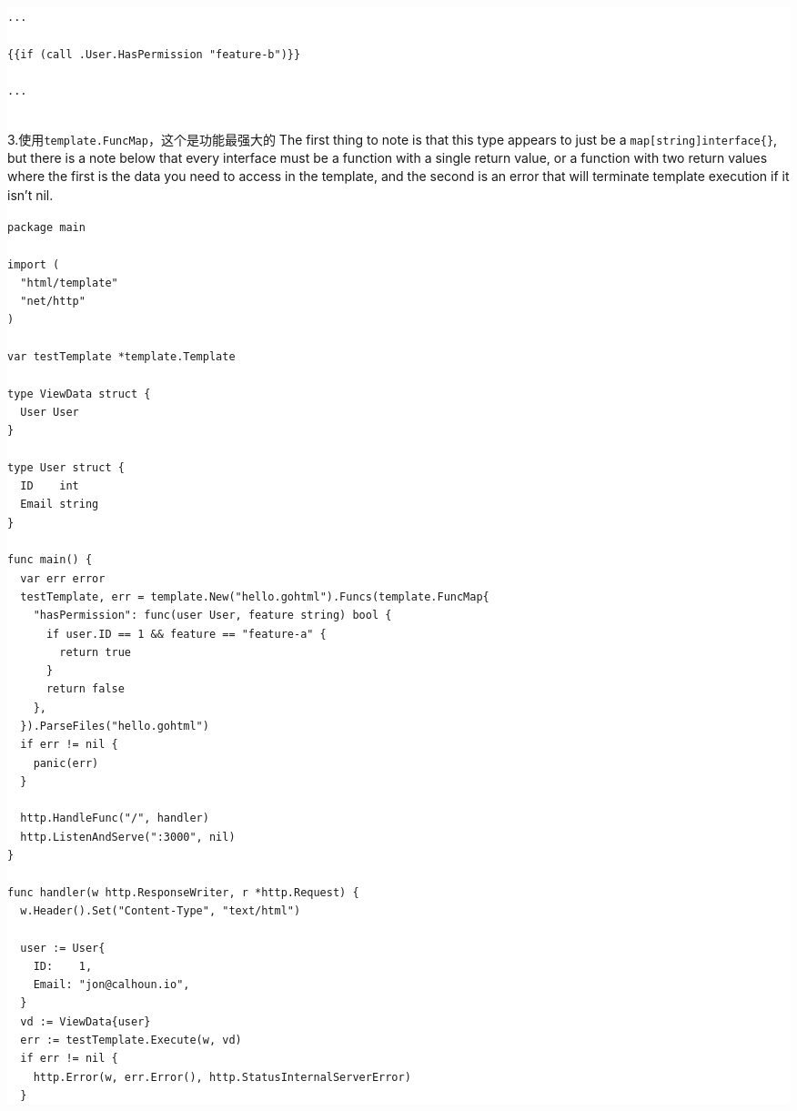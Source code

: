 ```
...

{{if (call .User.HasPermission "feature-b")}}

...


```
3.使用`template.FuncMap`，这个是功能最强大的
The first thing to note is that this type appears to just be a `map[string]interface{}`, but there is a note below that every interface must be a function with a single return value, or a function with two return values where the first is the data you need to access in the template, and the second is an error that will terminate template execution if it isn’t nil.


```
package main

import (
  "html/template"
  "net/http"
)

var testTemplate *template.Template

type ViewData struct {
  User User
}

type User struct {
  ID    int
  Email string
}

func main() {
  var err error
  testTemplate, err = template.New("hello.gohtml").Funcs(template.FuncMap{
    "hasPermission": func(user User, feature string) bool {
      if user.ID == 1 && feature == "feature-a" {
        return true
      }
      return false
    },
  }).ParseFiles("hello.gohtml")
  if err != nil {
    panic(err)
  }

  http.HandleFunc("/", handler)
  http.ListenAndServe(":3000", nil)
}

func handler(w http.ResponseWriter, r *http.Request) {
  w.Header().Set("Content-Type", "text/html")

  user := User{
    ID:    1,
    Email: "jon@calhoun.io",
  }
  vd := ViewData{user}
  err := testTemplate.Execute(w, vd)
  if err != nil {
    http.Error(w, err.Error(), http.StatusInternalServerError)
  }
```
